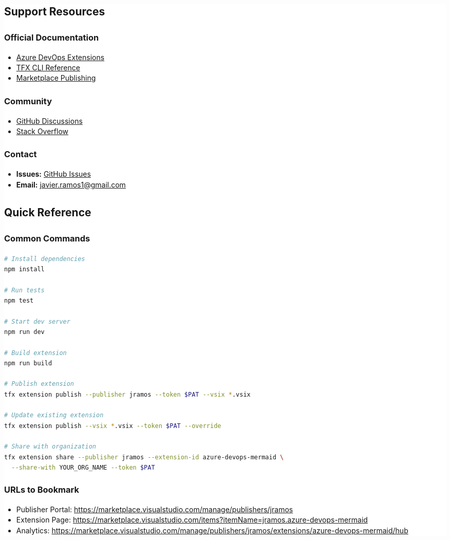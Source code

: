 ## Support Resources

### Official Documentation
- [Azure DevOps Extensions](https://learn.microsoft.com/en-us/azure/devops/extend/)
- [TFX CLI Reference](https://learn.microsoft.com/en-us/azure/devops/extend/publish/command-line)
- [Marketplace Publishing](https://learn.microsoft.com/en-us/azure/devops/extend/publish/overview)

### Community
- [GitHub Discussions](https://github.com/javiramos1/azure-devops-mermaid/discussions)
- [Stack Overflow](https://stackoverflow.com/questions/tagged/azure-devops-extension)

### Contact
- **Issues:** [GitHub Issues](https://github.com/javiramos1/azure-devops-mermaid/issues)
- **Email:** javier.ramos1@gmail.com

## Quick Reference

### Common Commands

```bash
# Install dependencies
npm install

# Run tests
npm test

# Start dev server
npm run dev

# Build extension
npm run build

# Publish extension
tfx extension publish --publisher jramos --token $PAT --vsix *.vsix

# Update existing extension
tfx extension publish --vsix *.vsix --token $PAT --override

# Share with organization
tfx extension share --publisher jramos --extension-id azure-devops-mermaid \
  --share-with YOUR_ORG_NAME --token $PAT
```

### URLs to Bookmark

- Publisher Portal: https://marketplace.visualstudio.com/manage/publishers/jramos
- Extension Page: https://marketplace.visualstudio.com/items?itemName=jramos.azure-devops-mermaid
- Analytics: https://marketplace.visualstudio.com/manage/publishers/jramos/extensions/azure-devops-mermaid/hub
